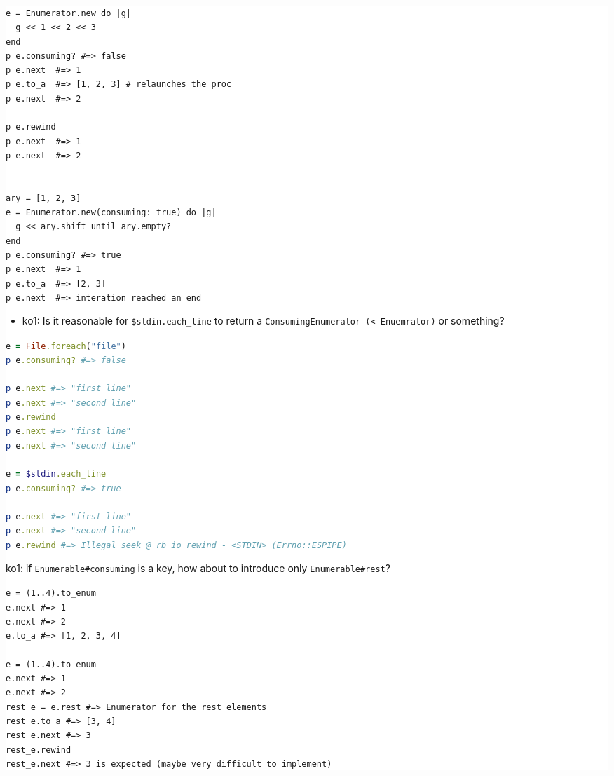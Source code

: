 ```ruby!
e = Enumerator.new do |g|
  g << 1 << 2 << 3
end
p e.consuming? #=> false
p e.next  #=> 1
p e.to_a  #=> [1, 2, 3] # relaunches the proc
p e.next  #=> 2

p e.rewind
p e.next  #=> 1
p e.next  #=> 2


ary = [1, 2, 3]
e = Enumerator.new(consuming: true) do |g|
  g << ary.shift until ary.empty?
end
p e.consuming? #=> true
p e.next  #=> 1
p e.to_a  #=> [2, 3]
p e.next  #=> interation reached an end
```

* ko1: Is it reasonable for `$stdin.each_line` to return a `ConsumingEnumerator (< Enuemrator)` or something?

```ruby
e = File.foreach("file")
p e.consuming? #=> false

p e.next #=> "first line"
p e.next #=> "second line"
p e.rewind
p e.next #=> "first line"
p e.next #=> "second line"

e = $stdin.each_line
p e.consuming? #=> true

p e.next #=> "first line"
p e.next #=> "second line"
p e.rewind #=> Illegal seek @ rb_io_rewind - <STDIN> (Errno::ESPIPE)
```

ko1: if `Enumerable#consuming` is a key, how about to introduce only `Enumerable#rest`?

```ruby=
e = (1..4).to_enum
e.next #=> 1
e.next #=> 2
e.to_a #=> [1, 2, 3, 4]

e = (1..4).to_enum
e.next #=> 1
e.next #=> 2
rest_e = e.rest #=> Enumerator for the rest elements
rest_e.to_a #=> [3, 4]
rest_e.next #=> 3
rest_e.rewind
rest_e.next #=> 3 is expected (maybe very difficult to implement)
```

